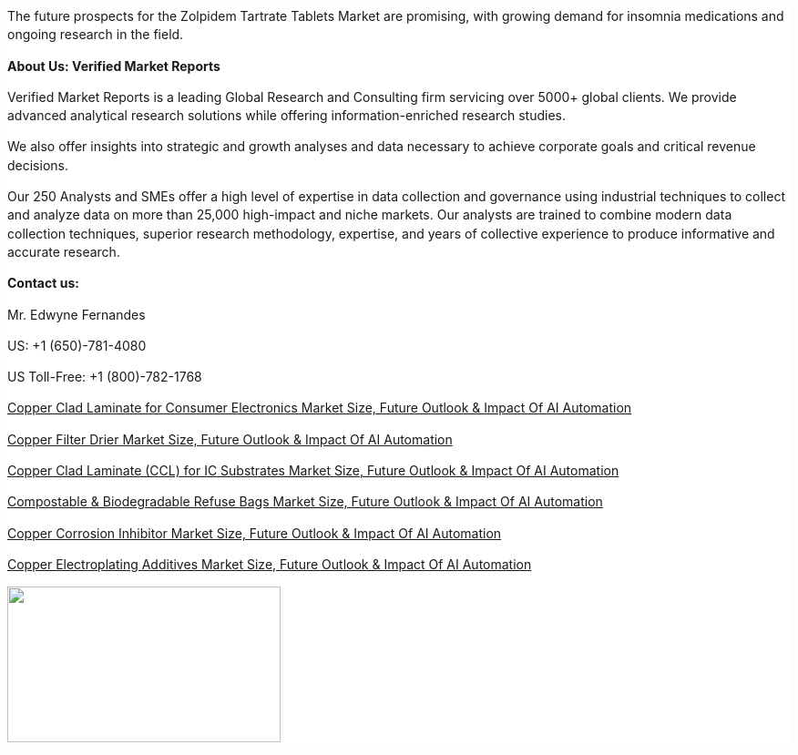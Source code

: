 <p>The future prospects for the Zolpidem Tartrate Tablets Market are promising, with growing demand for insomnia medications and ongoing research in the field.</p></body></></strong></p><p id="" class=""><strong>About Us: Verified Market Reports</strong></p><p id="" class="">Verified Market Reports is a leading Global Research and Consulting firm servicing over 5000+ global clients. We provide advanced analytical research solutions while offering information-enriched research studies.</p><p id="" class="">We also offer insights into strategic and growth analyses and data necessary to achieve corporate goals and critical revenue decisions.</p><p id="" class="">Our 250 Analysts and SMEs offer a high level of expertise in data collection and governance using industrial techniques to collect and analyze data on more than 25,000 high-impact and niche markets. Our analysts are trained to combine modern data collection techniques, superior research methodology, expertise, and years of collective experience to produce informative and accurate research.</p><p id="" class=""><strong>Contact us:</strong></p><p id="" class="">Mr. Edwyne Fernandes</p><p id="" class="">US: +1 (650)-781-4080</p><p id="" class="">US Toll-Free: +1 (800)-782-1768</p><p><a href="https://www.linkedin.com/github/copper-clad-laminate-consumer-electronics-market-zx95c/" target="_blank">Copper Clad Laminate for Consumer Electronics Market Size, Future Outlook & Impact Of AI Automation</a></p> <p><a href="https://www.linkedin.com/github/copper-filter-drier-market-size-future-outlook-xtksc/" target="_blank">Copper Filter Drier Market Size, Future Outlook & Impact Of AI Automation</a></p> <p><a href="https://www.linkedin.com/github/copper-clad-laminate-ccl-ic-substrates-market-size-8xvtc/" target="_blank">Copper Clad Laminate (CCL) for IC Substrates Market Size, Future Outlook & Impact Of AI Automation</a></p> <p><a href="https://www.linkedin.com/github/compostable-biodegradable-refuse-bags-market-size-3dgqc/" target="_blank">Compostable & Biodegradable Refuse Bags Market Size, Future Outlook & Impact Of AI Automation</a></p> <p><a href="https://www.linkedin.com/github/copper-corrosion-inhibitor-market-size-future-outlook-ab6wc/" target="_blank">Copper Corrosion Inhibitor Market Size, Future Outlook & Impact Of AI Automation</a></p> <p><a href="https://www.linkedin.com/github/copper-electroplating-additives-market-size-future-8fxmc/" target="_blank">Copper Electroplating Additives Market Size, Future Outlook & Impact Of AI Automation</a></p> <p><img class="alignnone size-medium wp-image-20088" src="https://ffe5etoiles.com/wp-content/uploads/2024/12/MST1-300x171.png" alt="" width="300" height="171" /></p>
